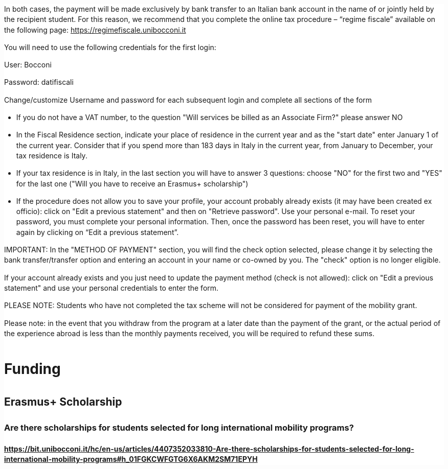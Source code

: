 In both cases, the payment will be made exclusively by bank transfer to an Italian bank account in the name of or jointly held by the recipient student. For this reason, we recommend that you complete the online tax procedure – “regime fiscale” available on the following page: https://regimefiscale.unibocconi.it

You will need to use the following credentials for the first login:

User: Bocconi

Password: datifiscali

Change/customize Username and password for each subsequent login and complete all sections of the form

- If you do not have a VAT number, to the question "Will services be billed as an Associate Firm?" please answer NO

- In the Fiscal Residence section, indicate your place of residence in the current year and as the "start date" enter January 1 of the current year. Consider that if you spend more than 183 days in Italy in the current year, from January to December, your tax residence is Italy.

- If your tax residence is in Italy, in the last section you will have to answer 3 questions: choose "NO" for the first two and "YES" for the last one ("Will you have to receive an Erasmus+ scholarship")

- If the procedure does not allow you to save your profile, your account probably already exists (it may have been created ex officio): click on "Edit a previous statement" and then on "Retrieve password". Use your personal e-mail. To reset your password, you must complete your personal information. Then, once the password has been reset, you will have to enter again by clicking on “Edit a previous statement”.

IMPORTANT: In the "METHOD OF PAYMENT" section, you will find the check option selected, please change it by selecting the bank transfer/transfer option and entering an account in your name or co-owned by you. The "check" option is no longer eligible.

If your account already exists and you just need to update the payment method (check is not allowed): click on "Edit a previous statement" and use your personal credentials to enter the form.

PLEASE NOTE: Students who have not completed the tax scheme will not be considered for payment of the mobility grant.

Please note: in the event that you withdraw from the program at a later date than the payment of the grant, or the actual period of the experience abroad is less than the monthly payments received, you will be required to refund these sums.

# Funding 

## Erasmus+ Scholarship

### Are there scholarships for students selected for long international mobility programs?

#### https://bit.unibocconi.it/hc/en-us/articles/4407352033810-Are-there-scholarships-for-students-selected-for-long-international-mobility-programs#h_01FGKCWFGTG6X6AKM2SM71EPYH
